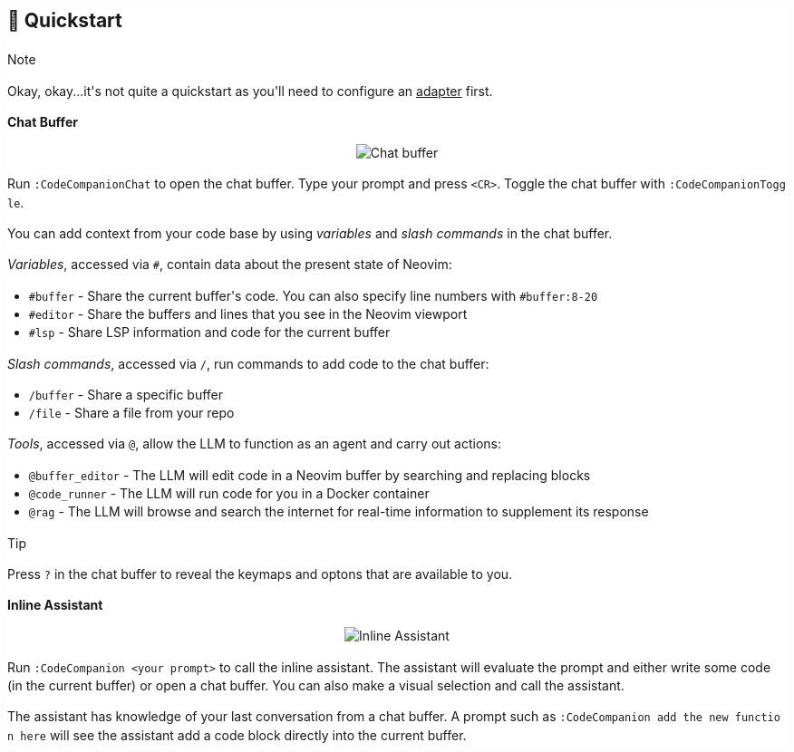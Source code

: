 ## :rocket: Quickstart

> [!NOTE]
> Okay, okay...it's not quite a quickstart as you'll need to configure an [adapter](#gear-configuration) first.

**Chat Buffer**



<p align="center">
  <img src="https://github.com/user-attachments/assets/53f1b204-bda3-4286-81c4-ba7f353fc1d0" alt="Chat buffer">
</p>



Run `:CodeCompanionChat` to open the chat buffer. Type your prompt and press `<CR>`. Toggle the chat buffer with `:CodeCompanionToggle`.

You can add context from your code base by using _variables_ and _slash commands_ in the chat buffer.

_Variables_, accessed via `#`, contain data about the present state of Neovim:

- `#buffer` - Share the current buffer's code. You can also specify line numbers with `#buffer:8-20`
- `#editor` - Share the buffers and lines that you see in the Neovim viewport
- `#lsp` - Share LSP information and code for the current buffer

_Slash commands_, accessed via `/`, run commands to add code to the chat buffer:

- `/buffer` - Share a specific buffer
- `/file` - Share a file from your repo

_Tools_, accessed via `@`, allow the LLM to function as an agent and carry out actions:

- `@buffer_editor` - The LLM will edit code in a Neovim buffer by searching and replacing blocks
- `@code_runner` - The LLM will run code for you in a Docker container
- `@rag` - The LLM will browse and search the internet for real-time information to supplement its response

> [!TIP]
> Press `?` in the chat buffer to reveal the keymaps and optons that are available to you.

**Inline Assistant**



<p align="center">
  <img src="https://github.com/user-attachments/assets/1890a33a-bcda-4c6b-a1c4-849f2eaf97ef" alt="Inline Assistant">
</p>



Run `:CodeCompanion <your prompt>` to call the inline assistant. The assistant will evaluate the prompt and either write some code (in the current buffer) or open a chat buffer. You can also make a visual selection and call the assistant.

The assistant has knowledge of your last conversation from a chat buffer. A prompt such as `:CodeCompanion add the new function here` will see the assistant add a code block directly into the current buffer.
